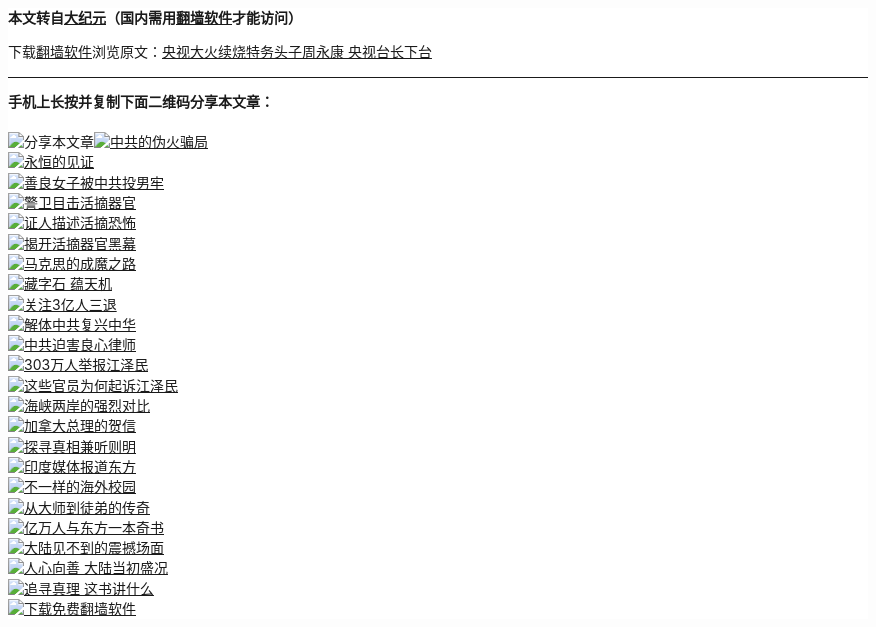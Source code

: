 <strong>本文转自<a href="https://www.epochtimes.com">大纪元</a>（国内需用<a href="https://github.com/bannedbook/fanqiang/wiki">翻墙软件</a>才能访问）</strong><p>下载<a href="https://github.com/bannedbook/fanqiang/wiki">翻墙软件</a>浏览原文：<a href="https://www.epochtimes.com/gb/9/5/18/n2530396.htm">央视大火续烧特务头子周永康 央视台长下台</a></p><hr>

<strong>手机上长按并复制下面二维码分享本文章：</strong><br><br><img src="http://d1p1.ip.zn2.us/v.php?action=qrcode&url=/gb/9/5/18/n2530396.md%231" title="分享本文章"></td><td VALIGN=TOP><a href="/gb/16/1/21/n4622075.md?dfh#1" target="_blank"><img src="https://raw.githubusercontent.com/wlrgim293/djy/master/gb/300/wei-f1.jpg" title="中共的伪火骗局"  alt="中共的伪火骗局"></a><br><a href="https://github.com/wlrgim293/www/blob/master/README.md?dfh#9" target="_blank"><img src="https://raw.githubusercontent.com/wlrgim293/djy/master/gb/300/yong-h.jpg" title="永恒的见证"  alt="永恒的见证"></a><br><a href="/gb/13/9/29/n3974789.md?dfh#1" target="_blank"><img src="https://raw.githubusercontent.com/wlrgim293/djy/master/gb/300/shang-lnz.jpg" title="善良女子被中共投男牢"  alt="善良女子被中共投男牢"></a><br><a href="/gb/16/3/16/n4663449.md?dfh#1" target="_blank"><img src="https://raw.githubusercontent.com/wlrgim293/djy/master/gb/300/huo-z3.jpg" title="警卫目击活摘器官"  alt="警卫目击活摘器官"></a><br><a href="/gb/16/8/7/n8177641.md?dfh#1" target="_blank"><img src="https://raw.githubusercontent.com/wlrgim293/djy/master/gb/300/huo-z4.jpg" title="证人描述活摘恐怖"  alt="证人描述活摘恐怖"></a><br><a href="/gb/10/4/19/n2881569.md?dfh#1" target="_blank"><img src="https://raw.githubusercontent.com/wlrgim293/djy/master/gb/300/huo-z1.jpg" title="揭开活摘器官黑幕"  alt="揭开活摘器官黑幕"></a><br><a href="/gb/10/11/7/n3077476.md?dfh#1" target="_blank"><img src="https://raw.githubusercontent.com/wlrgim293/djy/master/gb/300/ma-ks.jpg" title="马克思的成魔之路"  alt="马克思的成魔之路"></a><br><a href="/gb/14/6/9/n4173977.md?dfh#1" target="_blank"><img src="https://raw.githubusercontent.com/wlrgim293/djy/master/gb/300/chang-zs.jpg" title="藏字石 蕴天机"  alt="藏字石 蕴天机"></a><br><a href="/gb/18/5/10/n10381511.md?dfh#1" target="_blank"><img src="https://raw.githubusercontent.com/wlrgim293/djy/master/gb/300/st1.jpg" title="关注3亿人三退"  alt="关注3亿人三退"></a><br><a href="/gb/18/3/21/n10237682.md?dfh#1" target="_blank"><img src="https://raw.githubusercontent.com/wlrgim293/djy/master/gb/300/jie-t.jpg" title="解体中共复兴中华"  alt="解体中共复兴中华"></a><br><a href="/gb/9/2/9/n2422991.md?dfh#1" target="_blank"><img src="https://raw.githubusercontent.com/wlrgim293/djy/master/gb/300/gao-zs.jpg" title="中共迫害良心律师"  alt="中共迫害良心律师"></a><br><a href="/gb/18/12/9/n10900044.md?dfh#1" target="_blank"><img src="https://raw.githubusercontent.com/wlrgim293/djy/master/gb/300/sj1.jpg" title="303万人举报江泽民"  alt="303万人举报江泽民"></a><br><a href="/gb/18/8/28/n10672014.md?dfh#1" target="_blank"><img src="https://raw.githubusercontent.com/wlrgim293/djy/master/gb/300/sj2.jpg" title="这些官员为何起诉江泽民"  alt="这些官员为何起诉江泽民"></a><br><a href="/gb/8/12/18/n2367165.md?dfh#1" target="_blank"><img src="https://raw.githubusercontent.com/wlrgim293/djy/master/gb/300/liangan.jpg" title="海峡两岸的强烈对比"  alt="海峡两岸的强烈对比"></a><br><a href="/gb/15/12/10/n4593139.md?dfh#1" target="_blank"><img src="https://raw.githubusercontent.com/wlrgim293/djy/master/gb/300/jia-ndzl.jpg" title="加拿大总理的贺信"  alt="加拿大总理的贺信"></a><br><a href="/gb/11/6/17/n3289382.md?dfh#1" target="_blank"><img src="https://raw.githubusercontent.com/wlrgim293/djy/master/gb/300/xiao-wd.jpg" title="探寻真相兼听则明"  alt="探寻真相兼听则明"></a><br><a href="/gb/18/10/27/n10812623.md?dfh#1" target="_blank"><img src="https://raw.githubusercontent.com/wlrgim293/djy/master/gb/300/yindu.jpg" title="印度媒体报道东方"  alt="印度媒体报道东方"></a><br><a href="/gb/18/6/9/n10469652.md?dfh#1" target="_blank"><img src="https://raw.githubusercontent.com/wlrgim293/djy/master/gb/300/xie-j.jpg" title="不一样的海外校园"  alt="不一样的海外校园"></a><br><a href="/gb/7/4/5/n1669415.md?dfh#1" target="_blank"><img src="https://raw.githubusercontent.com/wlrgim293/djy/master/gb/300/li-up.jpg" title="从大师到徒弟的传奇"  alt="从大师到徒弟的传奇"></a><br><a href="/gb/17/5/26/n9191512.md?dfh#1" target="_blank"><img src="https://raw.githubusercontent.com/wlrgim293/djy/master/gb/300/zfl2.jpg" title="亿万人与东方一本奇书"  alt="亿万人与东方一本奇书"></a><br><a href="/gb/13/11/27/n4020290.md?dfh#1" target="_blank"><img src="https://raw.githubusercontent.com/wlrgim293/djy/master/gb/300/zhen-h.jpg" title="大陆见不到的震撼场面"  alt="大陆见不到的震撼场面"></a><br><a href="/gb/15/7/17/n4482910.md?dfh#1" target="_blank"><img src="https://raw.githubusercontent.com/wlrgim293/djy/master/gb/300/dalu-sk.jpg" title="人心向善 大陆当初盛况"  alt="人心向善 大陆当初盛况"></a><br><a href="/gb/19/1/5/n10955468.md?dfh#1" target="_blank"><img src="https://raw.githubusercontent.com/wlrgim293/djy/master/gb/300/zfl1.jpg" title="追寻真理 这书讲什么"  alt="追寻真理 这书讲什么"></a><br><a href="https://github.com/bannedbook/fanqiang/wiki" target="_blank"><img src="https://raw.githubusercontent.com/wlrgim293/djy/master/gb/300/fq1.jpg" title="下载免费翻墙软件"  alt="下载免费翻墙软件"></a><br></td></tr></table>